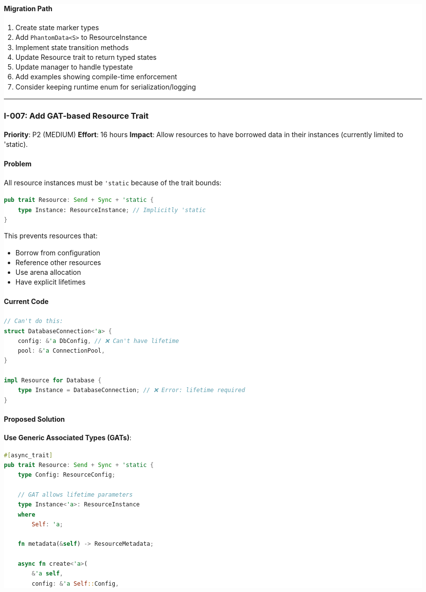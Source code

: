 #### Migration Path

1. Create state marker types
2. Add `PhantomData<S>` to ResourceInstance
3. Implement state transition methods
4. Update Resource trait to return typed states
5. Update manager to handle typestate
6. Add examples showing compile-time enforcement
7. Consider keeping runtime enum for serialization/logging

---

### I-007: Add GAT-based Resource Trait

**Priority**: P2 (MEDIUM)
**Effort**: 16 hours
**Impact**: Allow resources to have borrowed data in their instances (currently limited to 'static).

#### Problem

All resource instances must be `'static` because of the trait bounds:

```rust
pub trait Resource: Send + Sync + 'static {
    type Instance: ResourceInstance; // Implicitly 'static
}
```

This prevents resources that:
- Borrow from configuration
- Reference other resources
- Use arena allocation
- Have explicit lifetimes

#### Current Code

```rust
// Can't do this:
struct DatabaseConnection<'a> {
    config: &'a DbConfig, // ❌ Can't have lifetime
    pool: &'a ConnectionPool,
}

impl Resource for Database {
    type Instance = DatabaseConnection; // ❌ Error: lifetime required
}
```

#### Proposed Solution

**Use Generic Associated Types (GATs)**:

```rust
#[async_trait]
pub trait Resource: Send + Sync + 'static {
    type Config: ResourceConfig;

    // GAT allows lifetime parameters
    type Instance<'a>: ResourceInstance
    where
        Self: 'a;

    fn metadata(&self) -> ResourceMetadata;

    async fn create<'a>(
        &'a self,
        config: &'a Self::Config,
```